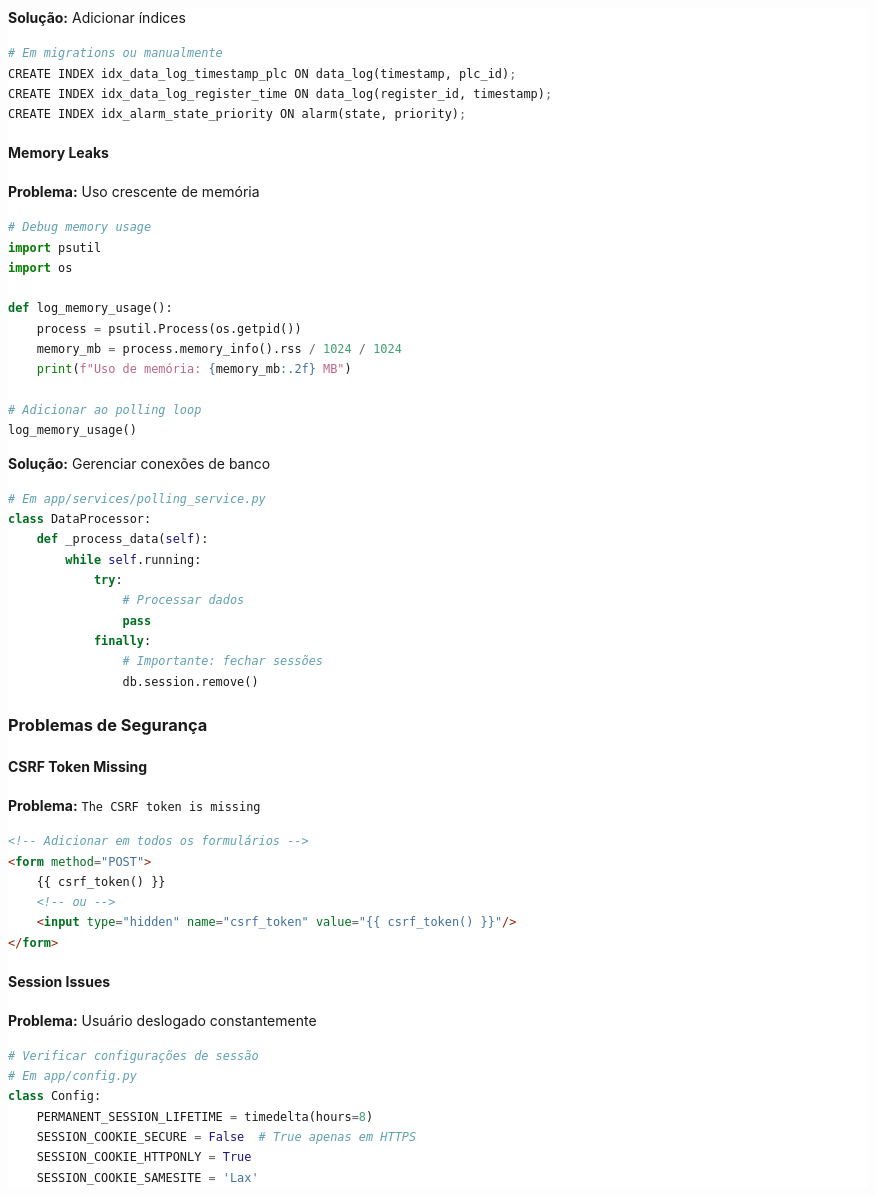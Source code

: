 **Solução:** Adicionar índices
```python
# Em migrations ou manualmente
CREATE INDEX idx_data_log_timestamp_plc ON data_log(timestamp, plc_id);
CREATE INDEX idx_data_log_register_time ON data_log(register_id, timestamp);
CREATE INDEX idx_alarm_state_priority ON alarm(state, priority);
```

#### Memory Leaks
**Problema:** Uso crescente de memória
```python
# Debug memory usage
import psutil
import os

def log_memory_usage():
    process = psutil.Process(os.getpid())
    memory_mb = process.memory_info().rss / 1024 / 1024
    print(f"Uso de memória: {memory_mb:.2f} MB")

# Adicionar ao polling loop
log_memory_usage()
```

**Solução:** Gerenciar conexões de banco
```python
# Em app/services/polling_service.py
class DataProcessor:
    def _process_data(self):
        while self.running:
            try:
                # Processar dados
                pass
            finally:
                # Importante: fechar sessões
                db.session.remove()
```

### Problemas de Segurança

#### CSRF Token Missing
**Problema:** `The CSRF token is missing`
```html
<!-- Adicionar em todos os formulários -->
<form method="POST">
    {{ csrf_token() }}
    <!-- ou -->
    <input type="hidden" name="csrf_token" value="{{ csrf_token() }}"/>
</form>
```

#### Session Issues
**Problema:** Usuário deslogado constantemente
```python
# Verificar configurações de sessão
# Em app/config.py
class Config:
    PERMANENT_SESSION_LIFETIME = timedelta(hours=8)
    SESSION_COOKIE_SECURE = False  # True apenas em HTTPS
    SESSION_COOKIE_HTTPONLY = True
    SESSION_COOKIE_SAMESITE = 'Lax'
```
